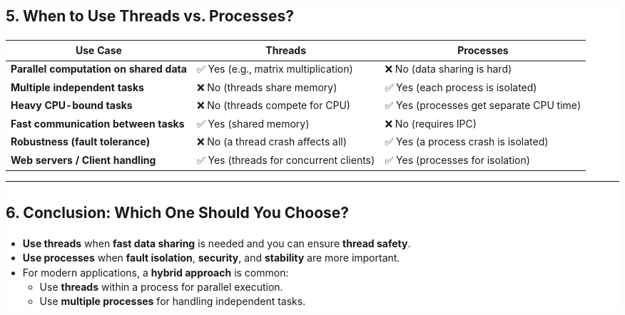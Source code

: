 
## **5. When to Use Threads vs. Processes?**  

| Use Case | Threads | Processes |
|----------|---------|----------|
| **Parallel computation on shared data** | ✅ Yes (e.g., matrix multiplication) | ❌ No (data sharing is hard) |
| **Multiple independent tasks** | ❌ No (threads share memory) | ✅ Yes (each process is isolated) |
| **Heavy CPU-bound tasks** | ❌ No (threads compete for CPU) | ✅ Yes (processes get separate CPU time) |
| **Fast communication between tasks** | ✅ Yes (shared memory) | ❌ No (requires IPC) |
| **Robustness (fault tolerance)** | ❌ No (a thread crash affects all) | ✅ Yes (a process crash is isolated) |
| **Web servers / Client handling** | ✅ Yes (threads for concurrent clients) | ✅ Yes (processes for isolation) |

---

## **6. Conclusion: Which One Should You Choose?**
- **Use threads** when **fast data sharing** is needed and you can ensure **thread safety**.
- **Use processes** when **fault isolation**, **security**, and **stability** are more important.
- For modern applications, a **hybrid approach** is common:  
  - Use **threads** within a process for parallel execution.  
  - Use **multiple processes** for handling independent tasks.  
